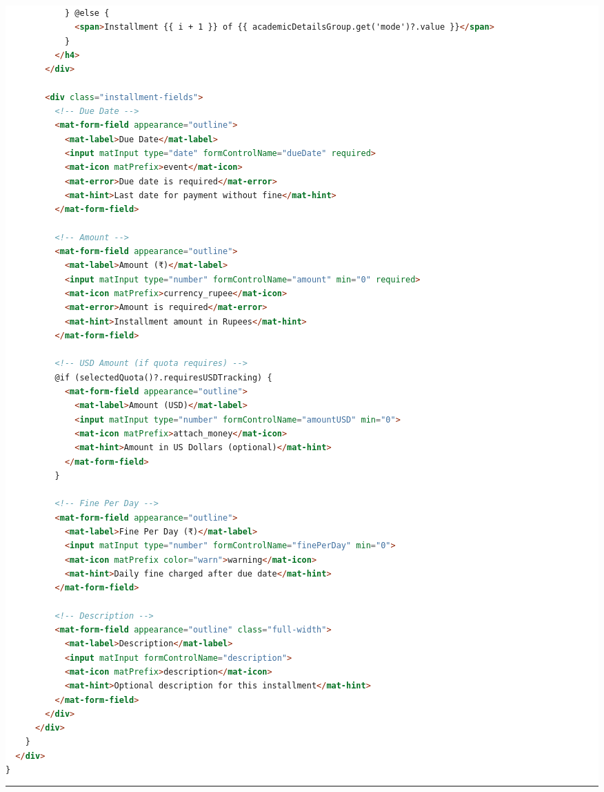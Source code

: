 ```html
            } @else {
              <span>Installment {{ i + 1 }} of {{ academicDetailsGroup.get('mode')?.value }}</span>
            }
          </h4>
        </div>

        <div class="installment-fields">
          <!-- Due Date -->
          <mat-form-field appearance="outline">
            <mat-label>Due Date</mat-label>
            <input matInput type="date" formControlName="dueDate" required>
            <mat-icon matPrefix>event</mat-icon>
            <mat-error>Due date is required</mat-error>
            <mat-hint>Last date for payment without fine</mat-hint>
          </mat-form-field>

          <!-- Amount -->
          <mat-form-field appearance="outline">
            <mat-label>Amount (₹)</mat-label>
            <input matInput type="number" formControlName="amount" min="0" required>
            <mat-icon matPrefix>currency_rupee</mat-icon>
            <mat-error>Amount is required</mat-error>
            <mat-hint>Installment amount in Rupees</mat-hint>
          </mat-form-field>

          <!-- USD Amount (if quota requires) -->
          @if (selectedQuota()?.requiresUSDTracking) {
            <mat-form-field appearance="outline">
              <mat-label>Amount (USD)</mat-label>
              <input matInput type="number" formControlName="amountUSD" min="0">
              <mat-icon matPrefix>attach_money</mat-icon>
              <mat-hint>Amount in US Dollars (optional)</mat-hint>
            </mat-form-field>
          }

          <!-- Fine Per Day -->
          <mat-form-field appearance="outline">
            <mat-label>Fine Per Day (₹)</mat-label>
            <input matInput type="number" formControlName="finePerDay" min="0">
            <mat-icon matPrefix color="warn">warning</mat-icon>
            <mat-hint>Daily fine charged after due date</mat-hint>
          </mat-form-field>

          <!-- Description -->
          <mat-form-field appearance="outline" class="full-width">
            <mat-label>Description</mat-label>
            <input matInput formControlName="description">
            <mat-icon matPrefix>description</mat-icon>
            <mat-hint>Optional description for this installment</mat-hint>
          </mat-form-field>
        </div>
      </div>
    }
  </div>
}
```

---